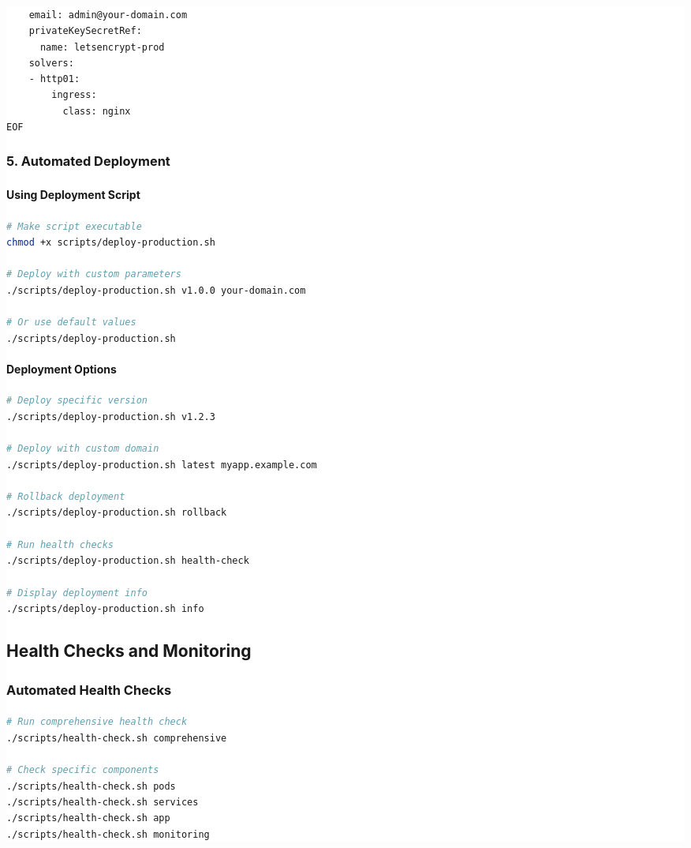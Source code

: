 ```bash
    email: admin@your-domain.com
    privateKeySecretRef:
      name: letsencrypt-prod
    solvers:
    - http01:
        ingress:
          class: nginx
EOF
```

### 5. Automated Deployment

#### Using Deployment Script

```bash
# Make script executable
chmod +x scripts/deploy-production.sh

# Deploy with custom parameters
./scripts/deploy-production.sh v1.0.0 your-domain.com

# Or use default values
./scripts/deploy-production.sh
```

#### Deployment Options

```bash
# Deploy specific version
./scripts/deploy-production.sh v1.2.3

# Deploy with custom domain
./scripts/deploy-production.sh latest myapp.example.com

# Rollback deployment
./scripts/deploy-production.sh rollback

# Run health checks
./scripts/deploy-production.sh health-check

# Display deployment info
./scripts/deploy-production.sh info
```

## Health Checks and Monitoring

### Automated Health Checks

```bash
# Run comprehensive health check
./scripts/health-check.sh comprehensive

# Check specific components
./scripts/health-check.sh pods
./scripts/health-check.sh services
./scripts/health-check.sh app
./scripts/health-check.sh monitoring
```
